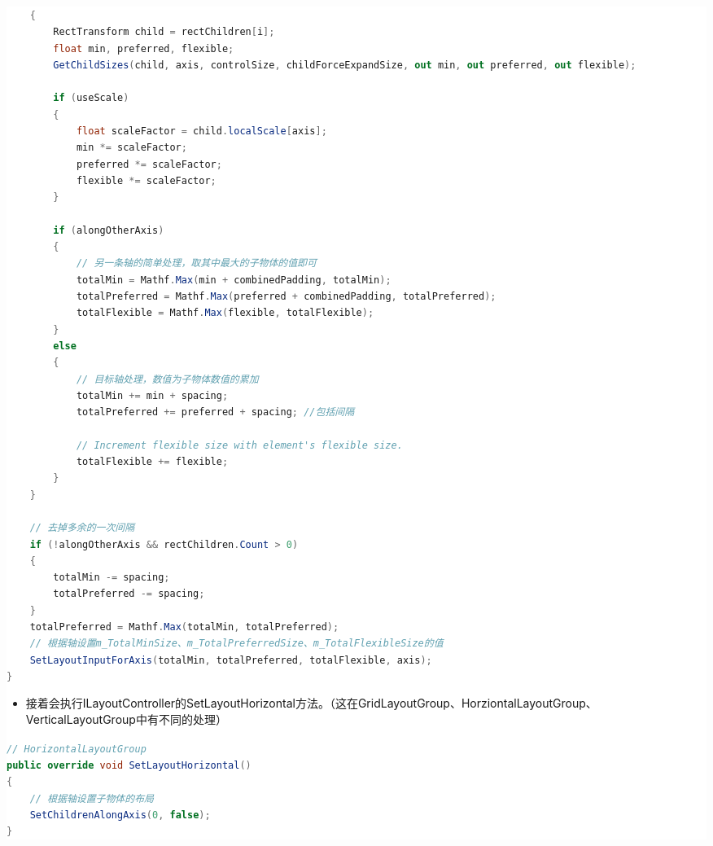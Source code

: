 ``` c#
    {
        RectTransform child = rectChildren[i];
        float min, preferred, flexible;
        GetChildSizes(child, axis, controlSize, childForceExpandSize, out min, out preferred, out flexible);

        if (useScale)
        {
            float scaleFactor = child.localScale[axis];
            min *= scaleFactor;
            preferred *= scaleFactor;
            flexible *= scaleFactor;
        }

        if (alongOtherAxis)
        {
            // 另一条轴的简单处理，取其中最大的子物体的值即可
            totalMin = Mathf.Max(min + combinedPadding, totalMin);
            totalPreferred = Mathf.Max(preferred + combinedPadding, totalPreferred);
            totalFlexible = Mathf.Max(flexible, totalFlexible);
        }
        else
        {
            // 目标轴处理，数值为子物体数值的累加
            totalMin += min + spacing;
            totalPreferred += preferred + spacing; //包括间隔

            // Increment flexible size with element's flexible size.
            totalFlexible += flexible;
        }
    }
	
    // 去掉多余的一次间隔
    if (!alongOtherAxis && rectChildren.Count > 0)
    {
        totalMin -= spacing;
        totalPreferred -= spacing;
    }
    totalPreferred = Mathf.Max(totalMin, totalPreferred);
    // 根据轴设置m_TotalMinSize、m_TotalPreferredSize、m_TotalFlexibleSize的值
    SetLayoutInputForAxis(totalMin, totalPreferred, totalFlexible, axis);
}
```

- 接着会执行ILayoutController的SetLayoutHorizontal方法。（这在GridLayoutGroup、HorziontalLayoutGroup、VerticalLayoutGroup中有不同的处理）

``` c#
// HorizontalLayoutGroup
public override void SetLayoutHorizontal()
{
    // 根据轴设置子物体的布局
    SetChildrenAlongAxis(0, false);
}
```

